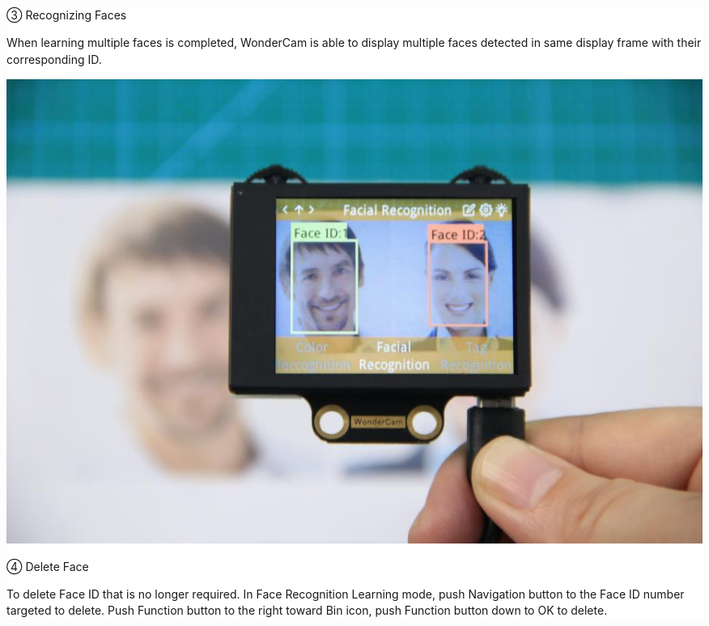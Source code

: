 ③ Recognizing Faces

When learning multiple faces is completed, WonderCam is able to display multiple faces detected in same display frame with their corresponding ID.

<img class="common_img" src="../_static/media/chapter_5/section_4/06/6.1/media/image9.jpeg" style="width:100%;"  />

④ Delete Face

To delete Face ID that is no longer required. In Face Recognition Learning mode, push Navigation button to the Face ID number targeted to delete. Push Function button to the right toward Bin icon, push Function button down to OK to delete.
